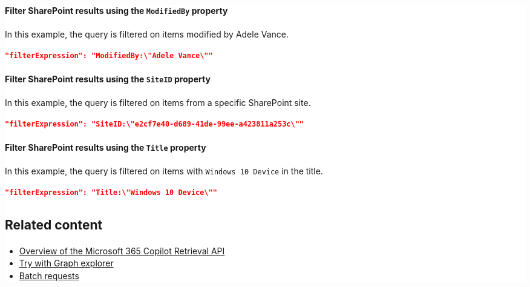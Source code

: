 #### Filter SharePoint results using the `ModifiedBy` property

In this example, the query is filtered on items modified by Adele Vance.

```json
"filterExpression": "ModifiedBy:\"Adele Vance\""
```

#### Filter SharePoint results using the `SiteID` property

In this example, the query is filtered on items from a specific SharePoint site.

```json
"filterExpression": "SiteID:\"e2cf7e40-d689-41de-99ee-a423811a253c\""
```

#### Filter SharePoint results using the `Title` property

In this example, the query is filtered on items with `Windows 10 Device` in the title.

```json
"filterExpression": "Title:\"Windows 10 Device\""
```

## Related content

- [Overview of the Microsoft 365 Copilot Retrieval API](overview.md)
- [Try with Graph explorer](https://aka.ms/try_copilot_retrieval_API_reference)
- [Batch requests](/graph/json-batching)
